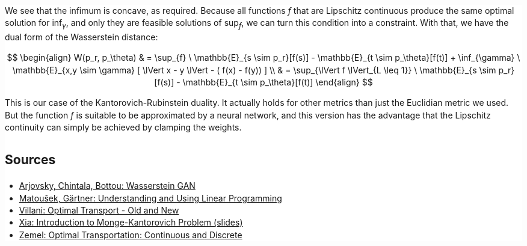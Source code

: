 We see that the infimum is concave, as required. Because all functions $f$ that are Lipschitz continuous produce the same optimal solution for $\inf_\gamma$, and only they are feasible solutions of $\sup_f$, we can turn this condition into a constraint. With that, we have the dual form of the Wasserstein distance:

$$
\begin{align}
W(p_r, p_\theta) & = \sup_{f} \ \mathbb{E}_{s \sim p_r}[f(s)] - \mathbb{E}_{t \sim p_\theta}[f(t)] + \inf_{\gamma} \ \mathbb{E}_{x,y \sim \gamma} [ \lVert x - y \lVert - ( f(x) - f(y)) ] \\
& = \sup_{\lVert f \lVert_{L \leq 1}} \ \mathbb{E}_{s \sim p_r}[f(s)] - \mathbb{E}_{t \sim p_\theta}[f(t)]
\end{align}
$$

This is our case of the Kantorovich-Rubinstein duality. It actually holds for other metrics than just the Euclidian metric we used. But the function $f$ is suitable to be approximated by a neural network, and this version has the advantage that the Lipschitz continuity can simply be achieved by clamping the weights.

## Sources
- [Arjovsky, Chintala, Bottou: Wasserstein GAN](https://arxiv.org/abs/1701.07875)
- [Matoušek, Gärtner: Understanding and Using Linear Programming](http://www.springer.com/la/book/9783540306979)
- [Villani: Optimal Transport - Old and New](http://www.springer.com/br/book/9783540710493)
- [Xia: Introduction to Monge-Kantorovich Problem (slides)](https://www.math.ucdavis.edu/~qlxia/Research/monge.pdf)
- [Zemel: Optimal Transportation: Continuous and Discrete](http://smat.epfl.ch/~zemel/vt/pdm.pdf)
